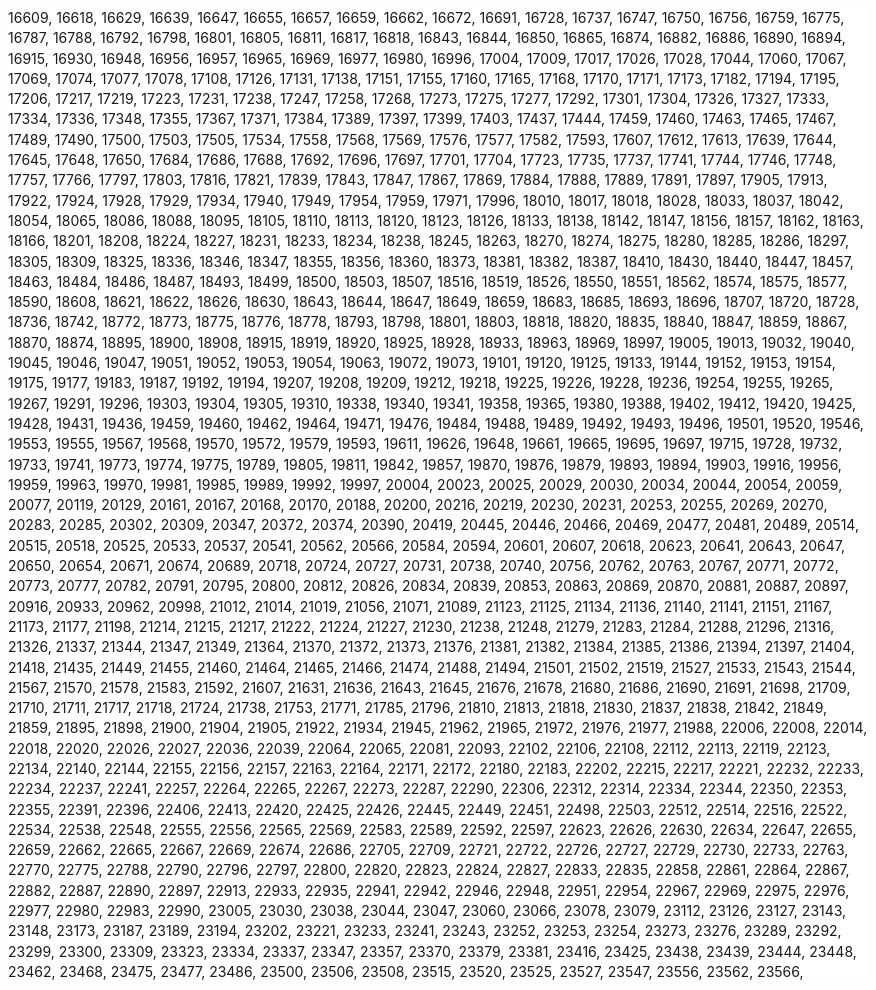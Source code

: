 16609, 16618, 16629, 16639, 16647, 16655, 16657, 16659, 16662, 16672, 16691, 16728, 16737, 16747, 16750, 16756, 16759, 16775, 16787, 16788, 16792, 16798, 16801, 16805, 16811, 16817, 16818, 16843, 16844, 16850, 16865, 16874, 16882, 16886, 16890, 16894, 16915, 16930, 16948, 16956, 16957, 16965, 16969, 16977, 16980, 16996, 17004, 17009, 17017, 17026, 17028, 17044, 17060, 17067, 17069, 17074, 17077, 17078, 17108, 17126, 17131, 17138, 17151, 17155, 17160, 17165, 17168, 17170, 17171, 17173, 17182, 17194, 17195, 17206, 17217, 17219, 17223, 17231, 17238, 17247, 17258, 17268, 17273, 17275, 17277, 17292, 17301, 17304, 17326, 17327, 17333, 17334, 17336, 17348, 17355, 17367, 17371, 17384, 17389, 17397, 17399, 17403, 17437, 17444, 17459, 17460, 17463, 17465, 17467, 17489, 17490, 17500, 17503, 17505, 17534, 17558, 17568, 17569, 17576, 17577, 17582, 17593, 17607, 17612, 17613, 17639, 17644, 17645, 17648, 17650, 17684, 17686, 17688, 17692, 17696, 17697, 17701, 17704, 17723, 17735, 17737, 17741, 17744, 17746, 17748, 17757, 17766, 17797, 17803, 17816, 17821, 17839, 17843, 17847, 17867, 17869, 17884, 17888, 17889, 17891, 17897, 17905, 17913, 17922, 17924, 17928, 17929, 17934, 17940, 17949, 17954, 17959, 17971, 17996, 18010, 18017, 18018, 18028, 18033, 18037, 18042, 18054, 18065, 18086, 18088, 18095, 18105, 18110, 18113, 18120, 18123, 18126, 18133, 18138, 18142, 18147, 18156, 18157, 18162, 18163, 18166, 18201, 18208, 18224, 18227, 18231, 18233, 18234, 18238, 18245, 18263, 18270, 18274, 18275, 18280, 18285, 18286, 18297, 18305, 18309, 18325, 18336, 18346, 18347, 18355, 18356, 18360, 18373, 18381, 18382, 18387, 18410, 18430, 18440, 18447, 18457, 18463, 18484, 18486, 18487, 18493, 18499, 18500, 18503, 18507, 18516, 18519, 18526, 18550, 18551, 18562, 18574, 18575, 18577, 18590, 18608, 18621, 18622, 18626, 18630, 18643, 18644, 18647, 18649, 18659, 18683, 18685, 18693, 18696, 18707, 18720, 18728, 18736, 18742, 18772, 18773, 18775, 18776, 18778, 18793, 18798, 18801, 18803, 18818, 18820, 18835, 18840, 18847, 18859, 18867, 18870, 18874, 18895, 18900, 18908, 18915, 18919, 18920, 18925, 18928, 18933, 18963, 18969, 18997, 19005, 19013, 19032, 19040, 19045, 19046, 19047, 19051, 19052, 19053, 19054, 19063, 19072, 19073, 19101, 19120, 19125, 19133, 19144, 19152, 19153, 19154, 19175, 19177, 19183, 19187, 19192, 19194, 19207, 19208, 19209, 19212, 19218, 19225, 19226, 19228, 19236, 19254, 19255, 19265, 19267, 19291, 19296, 19303, 19304, 19305, 19310, 19338, 19340, 19341, 19358, 19365, 19380, 19388, 19402, 19412, 19420, 19425, 19428, 19431, 19436, 19459, 19460, 19462, 19464, 19471, 19476, 19484, 19488, 19489, 19492, 19493, 19496, 19501, 19520, 19546, 19553, 19555, 19567, 19568, 19570, 19572, 19579, 19593, 19611, 19626, 19648, 19661, 19665, 19695, 19697, 19715, 19728, 19732, 19733, 19741, 19773, 19774, 19775, 19789, 19805, 19811, 19842, 19857, 19870, 19876, 19879, 19893, 19894, 19903, 19916, 19956, 19959, 19963, 19970, 19981, 19985, 19989, 19992, 19997, 20004, 20023, 20025, 20029, 20030, 20034, 20044, 20054, 20059, 20077, 20119, 20129, 20161, 20167, 20168, 20170, 20188, 20200, 20216, 20219, 20230, 20231, 20253, 20255, 20269, 20270, 20283, 20285, 20302, 20309, 20347, 20372, 20374, 20390, 20419, 20445, 20446, 20466, 20469, 20477, 20481, 20489, 20514, 20515, 20518, 20525, 20533, 20537, 20541, 20562, 20566, 20584, 20594, 20601, 20607, 20618, 20623, 20641, 20643, 20647, 20650, 20654, 20671, 20674, 20689, 20718, 20724, 20727, 20731, 20738, 20740, 20756, 20762, 20763, 20767, 20771, 20772, 20773, 20777, 20782, 20791, 20795, 20800, 20812, 20826, 20834, 20839, 20853, 20863, 20869, 20870, 20881, 20887, 20897, 20916, 20933, 20962, 20998, 21012, 21014, 21019, 21056, 21071, 21089, 21123, 21125, 21134, 21136, 21140, 21141, 21151, 21167, 21173, 21177, 21198, 21214, 21215, 21217, 21222, 21224, 21227, 21230, 21238, 21248, 21279, 21283, 21284, 21288, 21296, 21316, 21326, 21337, 21344, 21347, 21349, 21364, 21370, 21372, 21373, 21376, 21381, 21382, 21384, 21385, 21386, 21394, 21397, 21404, 21418, 21435, 21449, 21455, 21460, 21464, 21465, 21466, 21474, 21488, 21494, 21501, 21502, 21519, 21527, 21533, 21543, 21544, 21567, 21570, 21578, 21583, 21592, 21607, 21631, 21636, 21643, 21645, 21676, 21678, 21680, 21686, 21690, 21691, 21698, 21709, 21710, 21711, 21717, 21718, 21724, 21738, 21753, 21771, 21785, 21796, 21810, 21813, 21818, 21830, 21837, 21838, 21842, 21849, 21859, 21895, 21898, 21900, 21904, 21905, 21922, 21934, 21945, 21962, 21965, 21972, 21976, 21977, 21988, 22006, 22008, 22014, 22018, 22020, 22026, 22027, 22036, 22039, 22064, 22065, 22081, 22093, 22102, 22106, 22108, 22112, 22113, 22119, 22123, 22134, 22140, 22144, 22155, 22156, 22157, 22163, 22164, 22171, 22172, 22180, 22183, 22202, 22215, 22217, 22221, 22232, 22233, 22234, 22237, 22241, 22257, 22264, 22265, 22267, 22273, 22287, 22290, 22306, 22312, 22314, 22334, 22344, 22350, 22353, 22355, 22391, 22396, 22406, 22413, 22420, 22425, 22426, 22445, 22449, 22451, 22498, 22503, 22512, 22514, 22516, 22522, 22534, 22538, 22548, 22555, 22556, 22565, 22569, 22583, 22589, 22592, 22597, 22623, 22626, 22630, 22634, 22647, 22655, 22659, 22662, 22665, 22667, 22669, 22674, 22686, 22705, 22709, 22721, 22722, 22726, 22727, 22729, 22730, 22733, 22763, 22770, 22775, 22788, 22790, 22796, 22797, 22800, 22820, 22823, 22824, 22827, 22833, 22835, 22858, 22861, 22864, 22867, 22882, 22887, 22890, 22897, 22913, 22933, 22935, 22941, 22942, 22946, 22948, 22951, 22954, 22967, 22969, 22975, 22976, 22977, 22980, 22983, 22990, 23005, 23030, 23038, 23044, 23047, 23060, 23066, 23078, 23079, 23112, 23126, 23127, 23143, 23148, 23173, 23187, 23189, 23194, 23202, 23221, 23233, 23241, 23243, 23252, 23253, 23254, 23273, 23276, 23289, 23292, 23299, 23300, 23309, 23323, 23334, 23337, 23347, 23357, 23370, 23379, 23381, 23416, 23425, 23438, 23439, 23444, 23448, 23462, 23468, 23475, 23477, 23486, 23500, 23506, 23508, 23515, 23520, 23525, 23527, 23547, 23556, 23562, 23566,